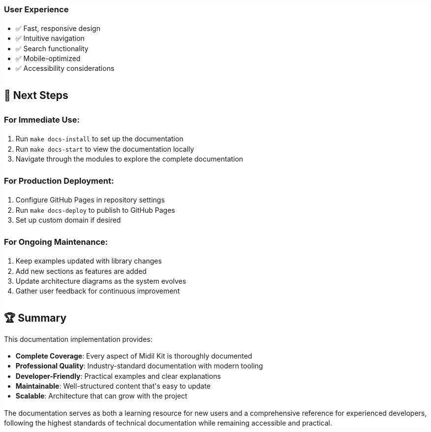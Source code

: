 ### User Experience
- ✅ Fast, responsive design
- ✅ Intuitive navigation
- ✅ Search functionality
- ✅ Mobile-optimized
- ✅ Accessibility considerations

## 🎯 Next Steps

### For Immediate Use:
1. Run `make docs-install` to set up the documentation
2. Run `make docs-start` to view the documentation locally
3. Navigate through the modules to explore the complete documentation

### For Production Deployment:
1. Configure GitHub Pages in repository settings
2. Run `make docs-deploy` to publish to GitHub Pages
3. Set up custom domain if desired

### For Ongoing Maintenance:
1. Keep examples updated with library changes
2. Add new sections as features are added
3. Update architecture diagrams as the system evolves
4. Gather user feedback for continuous improvement

## 🏆 Summary

This documentation implementation provides:

- **Complete Coverage**: Every aspect of Midil Kit is thoroughly documented
- **Professional Quality**: Industry-standard documentation with modern tooling
- **Developer-Friendly**: Practical examples and clear explanations
- **Maintainable**: Well-structured content that's easy to update
- **Scalable**: Architecture that can grow with the project

The documentation serves as both a learning resource for new users and a comprehensive reference for experienced developers, following the highest standards of technical documentation while remaining accessible and practical.
